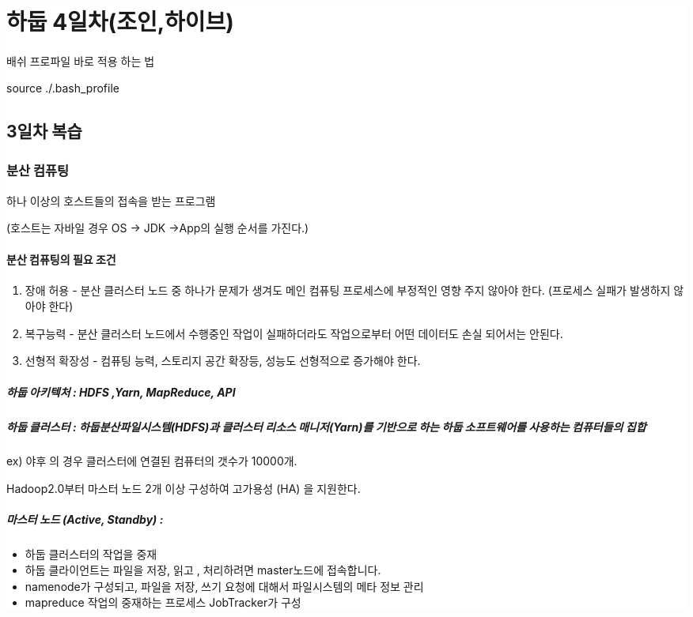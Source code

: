 # 하둡 4일차(조인,하이브)



배쉬 프로파일 바로 적용 하는 법

source ./.bash_profile



## 3일차 복습



### 분산 컴퓨팅

하나 이상의 호스트들의 접속을 받는 프로그램

(호스트는 자바일 경우 OS -> JDK ->App의 실행 순서를 가진다.)



#### 분산 컴퓨팅의 필요 조건



1. 장애 허용 -  분산 클러스터 노드 중 하나가 문제가 생겨도 메인 컴퓨팅 프로세스에  부정적인 영향 주지 않아야 한다. (프로세스 실패가 발생하지 않아야 한다)

  

2. 복구능력 - 분산 클러스터 노드에서 수행중인 작업이 실패하더라도 작업으로부터 어떤 데이터도 손실 되어서는 안된다.

  

3. 선형적 확장성 - 컴퓨팅 능력, 스토리지 공간 확장등, 성능도 선형적으로 증가해야 한다.



##### 하둡 아키텍처 : HDFS ,Yarn, MapReduce, API

##### 하둡 클러스터 :  하둡분산파일시스템(HDFS)과 클러스터 리소스 매니저(Yarn)를 기반으로 하는 하둡 소프트웨어를 사용하는 컴퓨터들의 집합



ex) 야후 의 경우 클러스터에 연결된 컴퓨터의 갯수가 10000개.



Hadoop2.0부터 마스터 노드 2개 이상 구성하여 고가용성 (HA) 을 지원한다.





##### 마스터 노드 (Active, Standby) :

- 하둡 클러스터의 작업을 중재
- 하둡 클라이언트는 파일을 저장, 읽고 , 처리하려면 master노드에 접속합니다.
- namenode가 구성되고, 파일을 저장, 쓰기 요청에 대해서  파일시스템의 메타 정보 관리
- mapreduce 작업의 중재하는 프로세스 JobTracker가 구성



#### 
